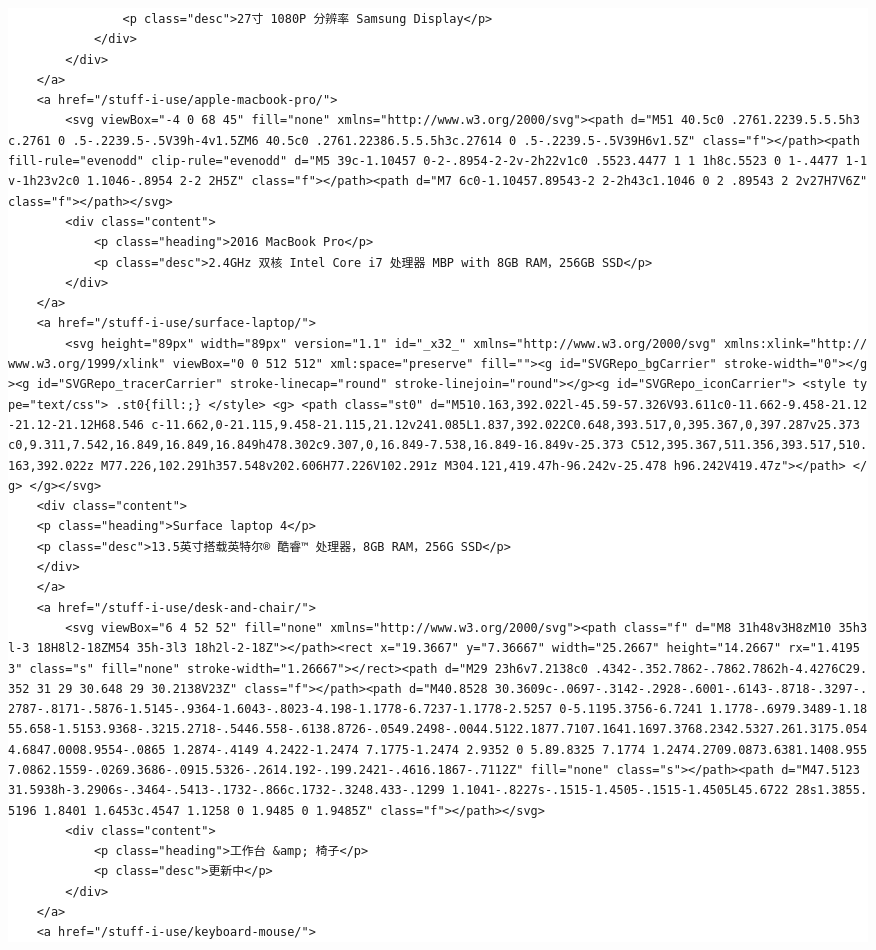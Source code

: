                     <p class="desc">27寸 1080P 分辨率 Samsung Display</p>
                </div>
            </div>
        </a>
        <a href="/stuff-i-use/apple-macbook-pro/">
            <svg viewBox="-4 0 68 45" fill="none" xmlns="http://www.w3.org/2000/svg"><path d="M51 40.5c0 .2761.2239.5.5.5h3c.2761 0 .5-.2239.5-.5V39h-4v1.5ZM6 40.5c0 .2761.22386.5.5.5h3c.27614 0 .5-.2239.5-.5V39H6v1.5Z" class="f"></path><path fill-rule="evenodd" clip-rule="evenodd" d="M5 39c-1.10457 0-2-.8954-2-2v-2h22v1c0 .5523.4477 1 1 1h8c.5523 0 1-.4477 1-1v-1h23v2c0 1.1046-.8954 2-2 2H5Z" class="f"></path><path d="M7 6c0-1.10457.89543-2 2-2h43c1.1046 0 2 .89543 2 2v27H7V6Z" class="f"></path></svg>
            <div class="content">
                <p class="heading">2016 MacBook Pro</p>
                <p class="desc">2.4GHz 双核 Intel Core i7 处理器 MBP with 8GB RAM，256GB SSD</p>
            </div>
        </a>
        <a href="/stuff-i-use/surface-laptop/">
            <svg height="89px" width="89px" version="1.1" id="_x32_" xmlns="http://www.w3.org/2000/svg" xmlns:xlink="http://www.w3.org/1999/xlink" viewBox="0 0 512 512" xml:space="preserve" fill=""><g id="SVGRepo_bgCarrier" stroke-width="0"></g><g id="SVGRepo_tracerCarrier" stroke-linecap="round" stroke-linejoin="round"></g><g id="SVGRepo_iconCarrier"> <style type="text/css"> .st0{fill:;} </style> <g> <path class="st0" d="M510.163,392.022l-45.59-57.326V93.611c0-11.662-9.458-21.12-21.12-21.12H68.546 c-11.662,0-21.115,9.458-21.115,21.12v241.085L1.837,392.022C0.648,393.517,0,395.367,0,397.287v25.373 c0,9.311,7.542,16.849,16.849,16.849h478.302c9.307,0,16.849-7.538,16.849-16.849v-25.373 C512,395.367,511.356,393.517,510.163,392.022z M77.226,102.291h357.548v202.606H77.226V102.291z M304.121,419.47h-96.242v-25.478 h96.242V419.47z"></path> </g> </g></svg>
        <div class="content">
        <p class="heading">Surface laptop 4</p>
        <p class="desc">13.5英寸搭载英特尔® 酷睿™ 处理器，8GB RAM，256G SSD</p>
        </div>
        </a>        
        <a href="/stuff-i-use/desk-and-chair/">
            <svg viewBox="6 4 52 52" fill="none" xmlns="http://www.w3.org/2000/svg"><path class="f" d="M8 31h48v3H8zM10 35h3l-3 18H8l2-18ZM54 35h-3l3 18h2l-2-18Z"></path><rect x="19.3667" y="7.36667" width="25.2667" height="14.2667" rx="1.41953" class="s" fill="none" stroke-width="1.26667"></rect><path d="M29 23h6v7.2138c0 .4342-.352.7862-.7862.7862h-4.4276C29.352 31 29 30.648 29 30.2138V23Z" class="f"></path><path d="M40.8528 30.3609c-.0697-.3142-.2928-.6001-.6143-.8718-.3297-.2787-.8171-.5876-1.5145-.9364-1.6043-.8023-4.198-1.1778-6.7237-1.1778-2.5257 0-5.1195.3756-6.7241 1.1778-.6979.3489-1.1855.658-1.5153.9368-.3215.2718-.5446.558-.6138.8726-.0549.2498-.0044.5122.1877.7107.1641.1697.3768.2342.5327.261.3175.0544.6847.0008.9554-.0865 1.2874-.4149 4.2422-1.2474 7.1775-1.2474 2.9352 0 5.89.8325 7.1774 1.2474.2709.0873.6381.1408.9557.0862.1559-.0269.3686-.0915.5326-.2614.192-.199.2421-.4616.1867-.7112Z" fill="none" class="s"></path><path d="M47.5123 31.5938h-3.2906s-.3464-.5413-.1732-.866c.1732-.3248.433-.1299 1.1041-.8227s-.1515-1.4505-.1515-1.4505L45.6722 28s1.3855.5196 1.8401 1.6453c.4547 1.1258 0 1.9485 0 1.9485Z" class="f"></path></svg>
            <div class="content">
                <p class="heading">工作台 &amp; 椅子</p>
                <p class="desc">更新中</p>
            </div>
        </a>
        <a href="/stuff-i-use/keyboard-mouse/">